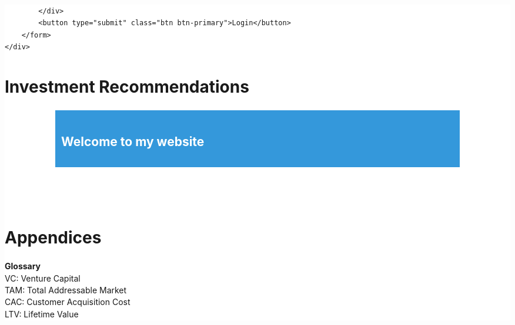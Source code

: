             </div>
            <button type="submit" class="btn btn-primary">Login</button>
        </form>
    </div>
</body>
</html>

# Investment Recommendations
<!DOCTYPE html>
<html lang="en">
<head>
    <meta charset="UTF-8">
    <title>Document</title>
    <link rel="stylesheet" href="css/bootstrap.min.css">
    <script src="js/jquery-3.2.1.min.js"></script>
    <script src="js/bootstrap.min.js"></script>
    <style type="text/css">
        .container{
            margin: 0 auto;
            width: 80%;
        }
        .header{
            background-color: #3498db;
            color: white;
            padding: 10px;
        }
    </style>
</head>
<body>
<div class="container">
    <div class="header">
        <h2>Welcome to my website</h2>
    </div>
    <div class="row">
        <div class="col-md-4 col-sm-6">
            <img src="images/1.jpg" alt="" width="100%">
        </div>
        <div class="col-md-4 col-sm-6">
            <img src="images/2.jpg" alt="" width="100%">
        </div>
        <div class="col-md-4 col-sm-6">
            <img src="images/3.jpg" alt="" width="100%">
        </div>
    </div>
</div>
</body>
</html>

# Appendices

**Glossary**  
VC: Venture Capital  
TAM: Total Addressable Market  
CAC: Customer Acquisition Cost  
LTV: Lifetime Value  
